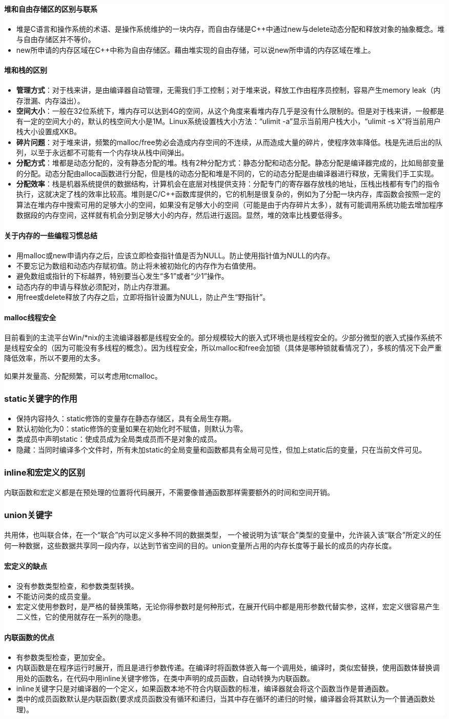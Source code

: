 #### 堆和自由存储区的区别与联系
* 堆是C语言和操作系统的术语、是操作系统维护的一块内存，而自由存储是C++中通过new与delete动态分配和释放对象的抽象概念。堆与自由存储区并不等价。
* new所申请的内存区域在C++中称为自由存储区。藉由堆实现的自由存储，可以说new所申请的内存区域在堆上。

#### 堆和栈的区别
* **管理方式**：对于栈来讲，是由编译器自动管理，无需我们手工控制；对于堆来说，释放工作由程序员控制，容易产生memory leak（内存泄漏、内存溢出）。
* **空间大小**：一般在32位系统下，堆内存可以达到4G的空间，从这个角度来看堆内存几乎是没有什么限制的。但是对于栈来讲，一般都是有一定的空间大小的，默认的栈空间大小是1M。Linux系统设置栈大小方法：“ulimit -a”显示当前用户栈大小，“ulimit -s X”将当前用户栈大小设置成XKB。
* **碎片问题**：对于堆来讲，频繁的malloc/free势必会造成内存空间的不连续，从而造成大量的碎片，使程序效率降低。栈是先进后出的队列，以至于永远都不可能有一个内存块从栈中间弹出。
* **分配方式**：堆都是动态分配的，没有静态分配的堆。栈有2种分配方式：静态分配和动态分配。静态分配是编译器完成的，比如局部变量的分配。动态分配由alloca函数进行分配，但是栈的动态分配和堆是不同的，它的动态分配是由编译器进行释放，无需我们手工实现。
* **分配效率**：栈是机器系统提供的数据结构，计算机会在底层对栈提供支持：分配专门的寄存器存放栈的地址，压栈出栈都有专门的指令执行，这就决定了栈的效率比较高。堆则是C/C++函数库提供的，它的机制是很复杂的，例如为了分配一块内存，库函数会按照一定的算法在堆内存中搜索可用的足够大小的空间，如果没有足够大小的空间（可能是由于内存碎片太多），就有可能调用系统功能去增加程序数据段的内存空间，这样就有机会分到足够大小的内存，然后进行返回。显然，堆的效率比栈要低得多。

#### 关于内存的一些编程习惯总结
* 用malloc或new申请内存之后，应该立即检查指针值是否为NULL。防止使用指针值为NULL的内存。
* 不要忘记为数组和动态内存赋初值。防止将未被初始化的内存作为右值使用。
* 避免数组或指针的下标越界，特别要当心发生“多1”或者“少1”操作。
* 动态内存的申请与释放必须配对，防止内存泄漏。
* 用free或delete释放了内存之后，立即将指针设置为NULL，防止产生“野指针”。

#### malloc线程安全
目前看到的主流平台Win/*nix的主流编译器都是线程安全的。部分规模较大的嵌入式环境也是线程安全的。少部分微型的嵌入式操作系统不是线程安全的（因为可能没有多线程的概念）。因为线程安全，所以malloc和free会加锁（具体是哪种锁就看情况了），多核的情况下会严重降低效率，所以不要用的太多。

如果并发量高、分配频繁，可以考虑用tcmalloc。

### static关键字的作用
* 保持内容持久：static修饰的变量存在静态存储区，具有全局生存期。
* 默认初始化为0：static修饰的变量如果在初始化时不赋值，则默认为零。
* 类成员中声明static：使成员成为全局类成员而不是对象的成员。
* 隐藏：当同时编译多个文件时，所有未加static的全局变量和函数都具有全局可见性，但加上static后的变量，只在当前文件可见。

### inline和宏定义的区别
内联函数和宏定义都是在预处理的位置将代码展开，不需要像普通函数那样需要额外的时间和空间开销。

### union关键字
共用体，也叫联合体，在一个“联合”内可以定义多种不同的数据类型， 一个被说明为该“联合”类型的变量中，允许装入该“联合”所定义的任何一种数据，这些数据共享同一段内存，以达到节省空间的目的。union变量所占用的内存长度等于最长的成员的内存长度。

#### 宏定义的缺点
* 没有参数类型检查，和参数类型转换。
* 不能访问类的成员变量。
* 宏定义使用参数时，是严格的替换策略，无论你得参数时是何种形式，在展开代码中都是用形参数代替实参，这样，宏定义很容易产生二义性，它的使用就存在一系列的隐患。

#### 内联函数的优点
* 有参数类型检查，更加安全。
* 内联函数是在程序运行时展开，而且是进行参数传递。在编译时将函数体嵌入每一个调用处，编译时，类似宏替换，使用函数体替换调用处的函数名，在代码中用inline关键字修饰，在类中声明的成员函数，自动转换为内联函数。
* inline关键字只是对编译器的一个定义，如果函数本地不符合内联函数的标准，编译器就会将这个函数当作是普通函数。
* 类中的成员函数默认是内联函数(要求成员函数没有循环和递归，当其中存在循环的递归的时候，编译器会将其默认为一个普通函数处理)。
